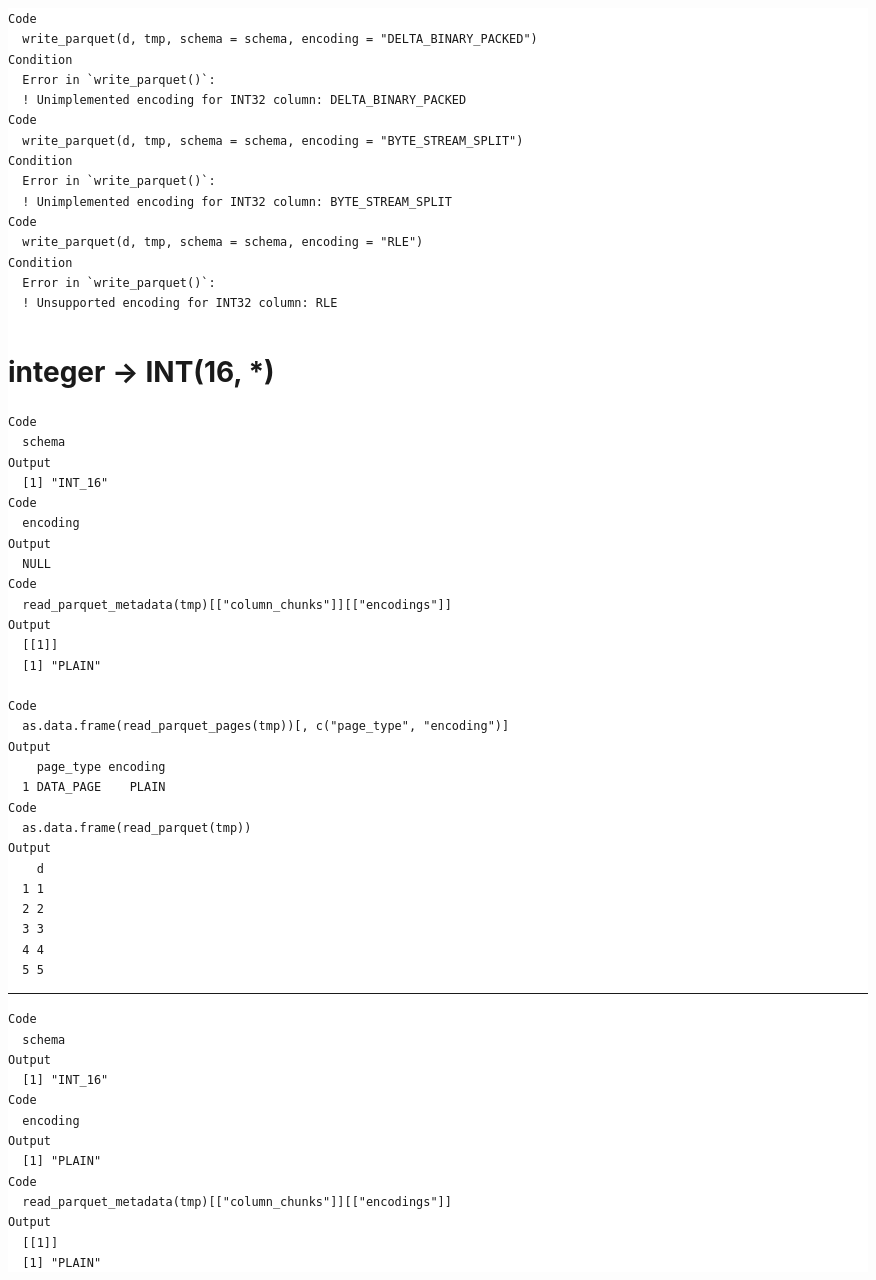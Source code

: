 
    Code
      write_parquet(d, tmp, schema = schema, encoding = "DELTA_BINARY_PACKED")
    Condition
      Error in `write_parquet()`:
      ! Unimplemented encoding for INT32 column: DELTA_BINARY_PACKED
    Code
      write_parquet(d, tmp, schema = schema, encoding = "BYTE_STREAM_SPLIT")
    Condition
      Error in `write_parquet()`:
      ! Unimplemented encoding for INT32 column: BYTE_STREAM_SPLIT
    Code
      write_parquet(d, tmp, schema = schema, encoding = "RLE")
    Condition
      Error in `write_parquet()`:
      ! Unsupported encoding for INT32 column: RLE

# integer -> INT(16, *)

    Code
      schema
    Output
      [1] "INT_16"
    Code
      encoding
    Output
      NULL
    Code
      read_parquet_metadata(tmp)[["column_chunks"]][["encodings"]]
    Output
      [[1]]
      [1] "PLAIN"
      
    Code
      as.data.frame(read_parquet_pages(tmp))[, c("page_type", "encoding")]
    Output
        page_type encoding
      1 DATA_PAGE    PLAIN
    Code
      as.data.frame(read_parquet(tmp))
    Output
        d
      1 1
      2 2
      3 3
      4 4
      5 5

---

    Code
      schema
    Output
      [1] "INT_16"
    Code
      encoding
    Output
      [1] "PLAIN"
    Code
      read_parquet_metadata(tmp)[["column_chunks"]][["encodings"]]
    Output
      [[1]]
      [1] "PLAIN"
      